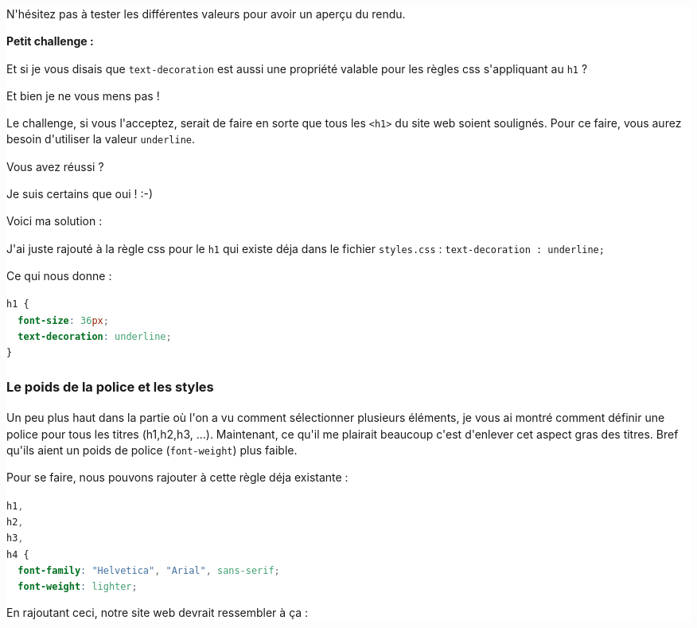 N'hésitez pas à tester les différentes valeurs pour avoir un aperçu du rendu.

**Petit challenge :**

Et si je vous disais que `text-decoration` est aussi une propriété valable pour les règles css s'appliquant au `h1` ?

Et bien je ne vous mens pas !

Le challenge, si vous l'acceptez, serait de faire en sorte que tous les `<h1>` du site web soient soulignés. Pour ce faire, vous aurez besoin d'utiliser la valeur `underline`.

Vous avez réussi ?

Je suis certains que oui ! :-)

Voici ma solution :

J'ai juste rajouté à la règle css pour le `h1` qui existe déja dans le fichier `styles.css` : `text-decoration : underline;`

Ce qui nous donne :

```css
h1 {
  font-size: 36px;
  text-decoration: underline;
}
```

### Le poids de la police et les styles

Un peu plus haut dans la partie où l'on a vu comment sélectionner plusieurs éléments, je vous ai montré comment définir une police pour tous les titres (h1,h2,h3, ...). Maintenant, ce qu'il me plairait beaucoup c'est d'enlever cet aspect gras des titres. Bref qu'ils aient un poids de police (`font-weight`) plus faible.

Pour se faire, nous pouvons rajouter à cette règle déja existante :

```css
h1,
h2,
h3,
h4 {
  font-family: "Helvetica", "Arial", sans-serif;
  font-weight: lighter;
```

En rajoutant ceci, notre site web devrait ressembler à ça :
